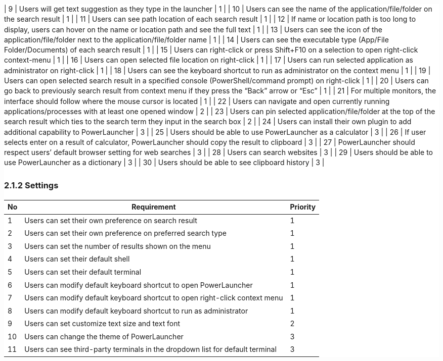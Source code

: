 | 9      | Users will get text suggestion as they type in the launcher                                                                                              | 1            |
| 10     | Users can see the name of the application/file/folder on the search result                                                                               | 1            |
| 11     | Users can see path location of each search result                                                                                                        | 1            |
| 12     | If name or location path is too long to display, users can hover on the name or location path and see the full text                                      | 1            |
| 13     | Users can see the icon of the application/file/folder next to the application/file/folder name                                                           | 1            |
| 14     | Users can see the executable type (App/File Folder/Documents) of each search result                                                                      | 1            |
| 15     | Users can right-click or press Shift+F10 on a selection to open right-click context-menu                                                                 | 1            |
| 16     | Users can open selected file location on right-click                                                                                                     | 1            |
| 17     | Users can run selected application as administrator on right-click                                                                                       | 1            |
| 18     | Users can see the keyboard shortcut to run as administrator on the context menu                                                                          | 1            |
| 19     | Users can open selected search result in a specified console (PowerShell/command prompt) on right-click                                                  | 1            |
| 20     | Users can go back to previously search result from context menu if they press the “Back” arrow or “Esc”                                                  | 1            |
| 21     | For multiple monitors, the interface should follow where the mouse cursor is located                                                                     | 1            |
| 22     | Users can navigate and open currently running applications/processes with at least one opened window                                                     | 2            |
| 23     | Users can pin selected application/file/folder at the top of the search result which ties to the search term they input in the search box                | 2            |
| 24     | Users can install their own plugin to add additional capability to PowerLauncher                                                                         | 3            |
| 25     | Users should be able to use PowerLauncher as a calculator                                                                                                | 3            |
| 26     | If user selects enter on a result of calculator, PowerLauncher should copy the result to clipboard                                                       | 3            |
| 27     | PowerLauncher should respect users’ default browser setting for web searches                                                                             | 3            |
| 28     | Users can search websites                                                                                                                                | 3            |
| 29     | Users should be able to use PowerLauncher as a dictionary                                                                                                | 3            |
| 30     | Users should be able to see clipboard history                                                                                                            | 3            |

### 2.1.2 Settings

| **No** | **Requirement**                                                               | **Priority** |
| ------ | ----------------------------------------------------------------------------- | ------------ |
| 1      | Users can set their own preference on search result                           | 1            |
| 2      | Users can set their own preference on preferred search type                   | 1            |
| 3      | Users can set the number of results shown on the menu                         | 1            |
| 4      | Users can set their default shell                                             | 1            |
| 5      | Users can set their default terminal                                          | 1            |
| 6      | Users can modify default keyboard shortcut to open PowerLauncher              | 1            |
| 7      | Users can modify default keyboard shortcut to open right-click context menu   | 1            |
| 8      | Users can modify default keyboard shortcut to run as administrator            | 1            |
| 9      | Users can set customize text size and text font                               | 2            |
| 10     | Users can change the theme of PowerLauncher                                   | 3            |
| 11     | Users can see third-party terminals in the dropdown list for default terminal | 3            |
